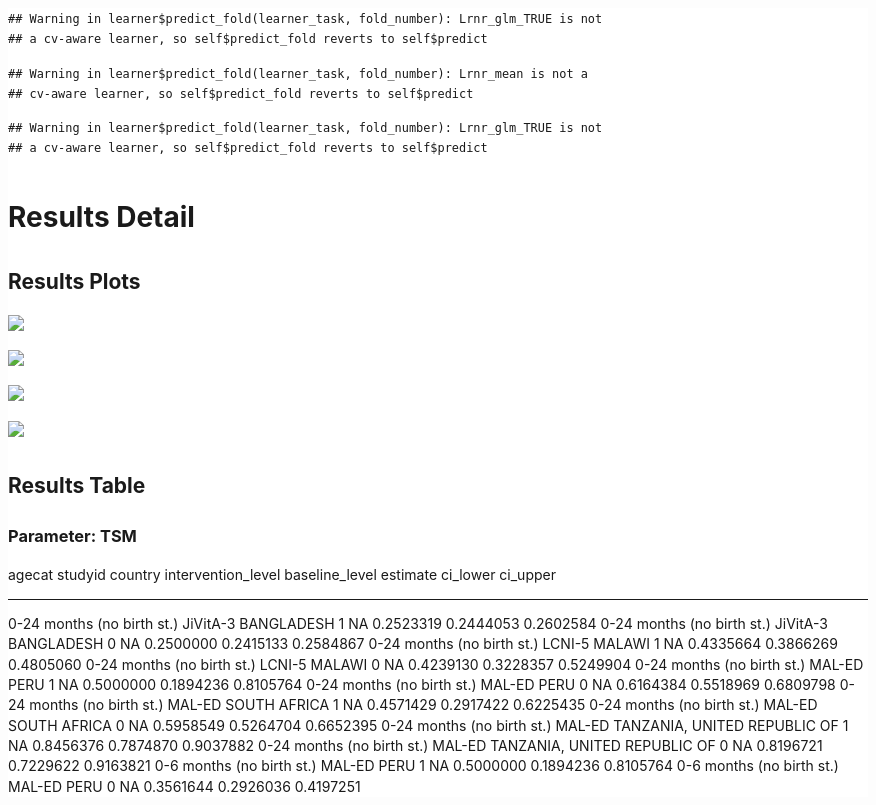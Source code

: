```
## Warning in learner$predict_fold(learner_task, fold_number): Lrnr_glm_TRUE is not
## a cv-aware learner, so self$predict_fold reverts to self$predict
```

```
## Warning in learner$predict_fold(learner_task, fold_number): Lrnr_mean is not a
## cv-aware learner, so self$predict_fold reverts to self$predict
```

```
## Warning in learner$predict_fold(learner_task, fold_number): Lrnr_glm_TRUE is not
## a cv-aware learner, so self$predict_fold reverts to self$predict
```




# Results Detail

## Results Plots
![](/tmp/b0a1c300-1993-49c6-aafb-6746fc364e83/b7f4e24f-7dd1-44a5-8f2e-84b3cabbdcb1/REPORT_files/figure-html/plot_tsm-1.png)

![](/tmp/b0a1c300-1993-49c6-aafb-6746fc364e83/b7f4e24f-7dd1-44a5-8f2e-84b3cabbdcb1/REPORT_files/figure-html/plot_rr-1.png)



![](/tmp/b0a1c300-1993-49c6-aafb-6746fc364e83/b7f4e24f-7dd1-44a5-8f2e-84b3cabbdcb1/REPORT_files/figure-html/plot_paf-1.png)

![](/tmp/b0a1c300-1993-49c6-aafb-6746fc364e83/b7f4e24f-7dd1-44a5-8f2e-84b3cabbdcb1/REPORT_files/figure-html/plot_par-1.png)

## Results Table

### Parameter: TSM


agecat                       studyid    country                        intervention_level   baseline_level     estimate    ci_lower    ci_upper
---------------------------  ---------  -----------------------------  -------------------  ---------------  ----------  ----------  ----------
0-24 months (no birth st.)   JiVitA-3   BANGLADESH                     1                    NA                0.2523319   0.2444053   0.2602584
0-24 months (no birth st.)   JiVitA-3   BANGLADESH                     0                    NA                0.2500000   0.2415133   0.2584867
0-24 months (no birth st.)   LCNI-5     MALAWI                         1                    NA                0.4335664   0.3866269   0.4805060
0-24 months (no birth st.)   LCNI-5     MALAWI                         0                    NA                0.4239130   0.3228357   0.5249904
0-24 months (no birth st.)   MAL-ED     PERU                           1                    NA                0.5000000   0.1894236   0.8105764
0-24 months (no birth st.)   MAL-ED     PERU                           0                    NA                0.6164384   0.5518969   0.6809798
0-24 months (no birth st.)   MAL-ED     SOUTH AFRICA                   1                    NA                0.4571429   0.2917422   0.6225435
0-24 months (no birth st.)   MAL-ED     SOUTH AFRICA                   0                    NA                0.5958549   0.5264704   0.6652395
0-24 months (no birth st.)   MAL-ED     TANZANIA, UNITED REPUBLIC OF   1                    NA                0.8456376   0.7874870   0.9037882
0-24 months (no birth st.)   MAL-ED     TANZANIA, UNITED REPUBLIC OF   0                    NA                0.8196721   0.7229622   0.9163821
0-6 months (no birth st.)    MAL-ED     PERU                           1                    NA                0.5000000   0.1894236   0.8105764
0-6 months (no birth st.)    MAL-ED     PERU                           0                    NA                0.3561644   0.2926036   0.4197251